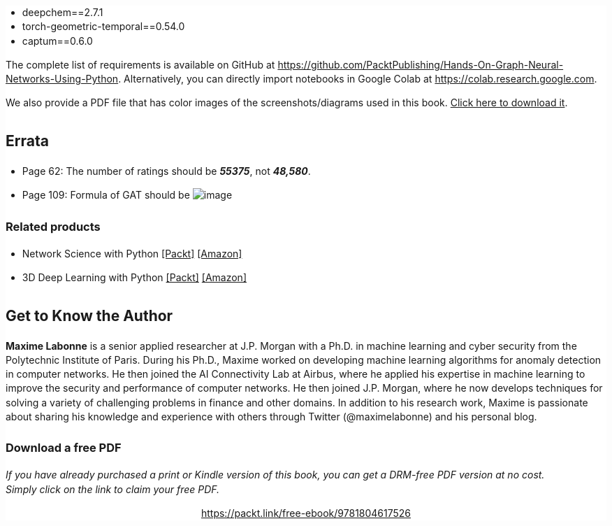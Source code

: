 * deepchem==2.7.1
* torch-geometric-temporal==0.54.0
* captum==0.6.0

The complete list of requirements is available on GitHub at https://github.com/PacktPublishing/Hands-On-Graph-Neural-Networks-Using-Python. 
Alternatively, you can directly import notebooks in Google Colab at https://colab.research.google.com.

We also provide a PDF file that has color images of the screenshots/diagrams used in this book. [Click here to download it](https://packt.link/gaFU6).

## Errata

* Page 62: The number of ratings should be _**55375**_, not _**48,580**_.

* Page 109: Formula of GAT should be
 ![image](https://github.com/PacktPublishing/Hands-On-Graph-Neural-Networks-Using-Python/assets/108388790/8d00dd02-8296-4a85-9f3a-c1b91a386f4b)


### Related products <Other books you may enjoy>
* Network Science with Python [[Packt]](https://www.packtpub.com/product/network-science-with-python/9781801073691) [[Amazon]](https://www.amazon.com/dp/B0BJKP7R4P)

* 3D Deep Learning with Python [[Packt]](https://www.packtpub.com/product/3d-deep-learning-with-python/9781803247823) [[Amazon]](https://www.amazon.com/dp/B0BJVQG1VS)

## Get to Know the Author
**Maxime Labonne**
is a senior applied researcher at J.P. Morgan with a Ph.D. in machine learning
and cyber security from the Polytechnic Institute of Paris. During his Ph.D., Maxime worked on
developing machine learning algorithms for anomaly detection in computer networks. He then joined
the AI Connectivity Lab at Airbus, where he applied his expertise in machine learning to improve the
security and performance of computer networks. He then joined J.P. Morgan, where he now develops
techniques for solving a variety of challenging problems in finance and other domains. In addition
to his research work, Maxime is passionate about sharing his knowledge and experience with others
through Twitter (@maximelabonne) and his personal blog.

### Download a free PDF

 <i>If you have already purchased a print or Kindle version of this book, you can get a DRM-free PDF version at no cost.<br>Simply click on the link to claim your free PDF.</i>
<p align="center"> <a href="https://packt.link/free-ebook/9781804617526">https://packt.link/free-ebook/9781804617526 </a> </p>
